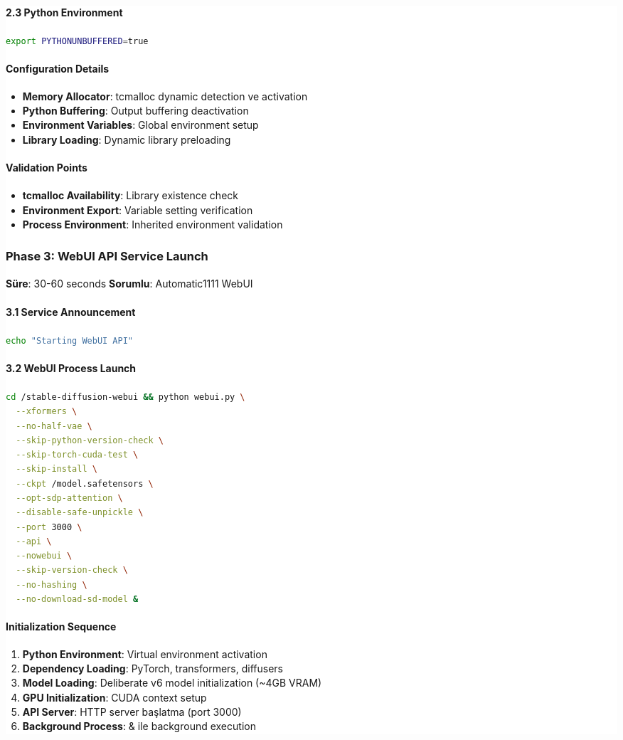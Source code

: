 #### 2.3 Python Environment
```bash
export PYTHONUNBUFFERED=true
```

#### Configuration Details
- **Memory Allocator**: tcmalloc dynamic detection ve activation
- **Python Buffering**: Output buffering deactivation
- **Environment Variables**: Global environment setup
- **Library Loading**: Dynamic library preloading

#### Validation Points
- **tcmalloc Availability**: Library existence check
- **Environment Export**: Variable setting verification
- **Process Environment**: Inherited environment validation

### Phase 3: WebUI API Service Launch
**Süre**: 30-60 seconds
**Sorumlu**: Automatic1111 WebUI

#### 3.1 Service Announcement
```bash
echo "Starting WebUI API"
```

#### 3.2 WebUI Process Launch
```bash
cd /stable-diffusion-webui && python webui.py \
  --xformers \
  --no-half-vae \
  --skip-python-version-check \
  --skip-torch-cuda-test \
  --skip-install \
  --ckpt /model.safetensors \
  --opt-sdp-attention \
  --disable-safe-unpickle \
  --port 3000 \
  --api \
  --nowebui \
  --skip-version-check \
  --no-hashing \
  --no-download-sd-model &
```

#### Initialization Sequence
1. **Python Environment**: Virtual environment activation
2. **Dependency Loading**: PyTorch, transformers, diffusers
3. **Model Loading**: Deliberate v6 model initialization (~4GB VRAM)
4. **GPU Initialization**: CUDA context setup
5. **API Server**: HTTP server başlatma (port 3000)
6. **Background Process**: & ile background execution
